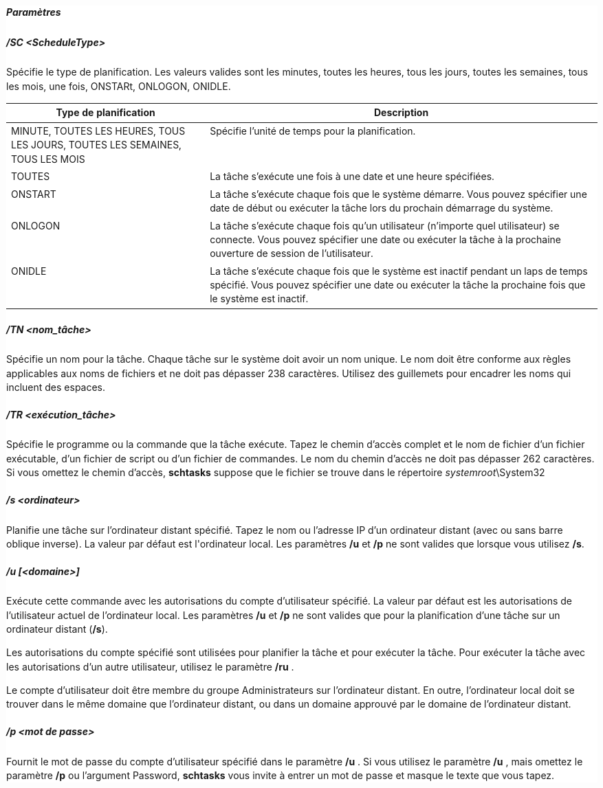 ##### <a name="parameters"></a>Paramètres

##### <a name="sc-scheduletype"></a>/SC \<ScheduleType>

Spécifie le type de planification. Les valeurs valides sont les minutes, toutes les heures, tous les jours, toutes les semaines, tous les mois, une fois, ONSTARt, ONLOGON, ONIDLE.

|Type de planification|Description|
|-------------|-----------|
|MINUTE, TOUTES LES HEURES, TOUS LES JOURS, TOUTES LES SEMAINES, TOUS LES MOIS|Spécifie l’unité de temps pour la planification.|
|TOUTES|La tâche s’exécute une fois à une date et une heure spécifiées.|
|ONSTART|La tâche s’exécute chaque fois que le système démarre. Vous pouvez spécifier une date de début ou exécuter la tâche lors du prochain démarrage du système.|
|ONLOGON|La tâche s’exécute chaque fois qu’un utilisateur (n’importe quel utilisateur) se connecte. Vous pouvez spécifier une date ou exécuter la tâche à la prochaine ouverture de session de l’utilisateur.|
|ONIDLE|La tâche s’exécute chaque fois que le système est inactif pendant un laps de temps spécifié. Vous pouvez spécifier une date ou exécuter la tâche la prochaine fois que le système est inactif.|

##### <a name="tn-taskname"></a>/TN \<nom_tâche>

Spécifie un nom pour la tâche. Chaque tâche sur le système doit avoir un nom unique. Le nom doit être conforme aux règles applicables aux noms de fichiers et ne doit pas dépasser 238 caractères. Utilisez des guillemets pour encadrer les noms qui incluent des espaces.

##### <a name="tr-taskrun"></a>/TR \<exécution_tâche>

Spécifie le programme ou la commande que la tâche exécute. Tapez le chemin d’accès complet et le nom de fichier d’un fichier exécutable, d’un fichier de script ou d’un fichier de commandes. Le nom du chemin d’accès ne doit pas dépasser 262 caractères. Si vous omettez le chemin d’accès, **schtasks** suppose que le fichier se trouve dans le répertoire *systemroot*\System32

##### <a name="s-computer"></a>/s \<ordinateur>

Planifie une tâche sur l’ordinateur distant spécifié. Tapez le nom ou l’adresse IP d’un ordinateur distant (avec ou sans barre oblique inverse). La valeur par défaut est l'ordinateur local. Les paramètres **/u** et **/p** ne sont valides que lorsque vous utilisez **/s**.

##### <a name="u-domainuser"></a>/u [\<domaine>\]<User>

Exécute cette commande avec les autorisations du compte d’utilisateur spécifié. La valeur par défaut est les autorisations de l’utilisateur actuel de l’ordinateur local. Les paramètres **/u** et **/p** ne sont valides que pour la planification d’une tâche sur un ordinateur distant (**/s**).

Les autorisations du compte spécifié sont utilisées pour planifier la tâche et pour exécuter la tâche. Pour exécuter la tâche avec les autorisations d’un autre utilisateur, utilisez le paramètre **/ru** .

Le compte d’utilisateur doit être membre du groupe Administrateurs sur l’ordinateur distant. En outre, l’ordinateur local doit se trouver dans le même domaine que l’ordinateur distant, ou dans un domaine approuvé par le domaine de l’ordinateur distant.

##### <a name="p-password"></a>/p \<mot de passe>

Fournit le mot de passe du compte d’utilisateur spécifié dans le paramètre **/u** . Si vous utilisez le paramètre **/u** , mais omettez le paramètre **/p** ou l’argument Password, **schtasks** vous invite à entrer un mot de passe et masque le texte que vous tapez.
